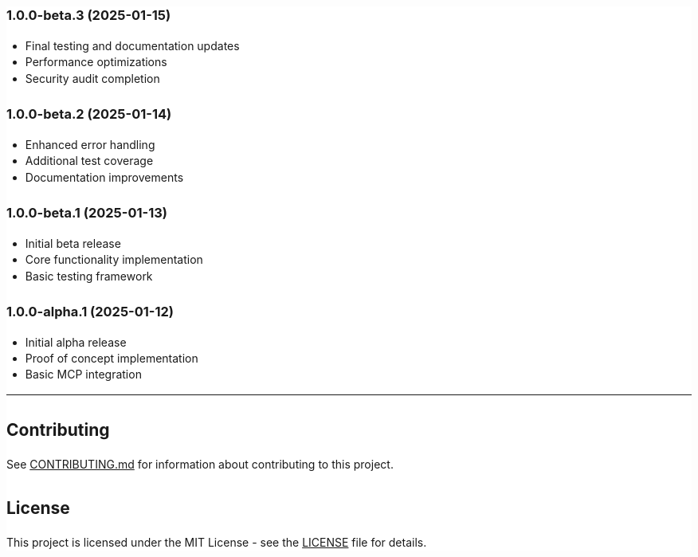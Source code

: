 ### 1.0.0-beta.3 (2025-01-15)
- Final testing and documentation updates
- Performance optimizations
- Security audit completion

### 1.0.0-beta.2 (2025-01-14)
- Enhanced error handling
- Additional test coverage
- Documentation improvements

### 1.0.0-beta.1 (2025-01-13)
- Initial beta release
- Core functionality implementation
- Basic testing framework

### 1.0.0-alpha.1 (2025-01-12)
- Initial alpha release
- Proof of concept implementation
- Basic MCP integration

---

## Contributing

See [CONTRIBUTING.md](CONTRIBUTING.md) for information about contributing to this project.

## License

This project is licensed under the MIT License - see the [LICENSE](LICENSE) file for details.